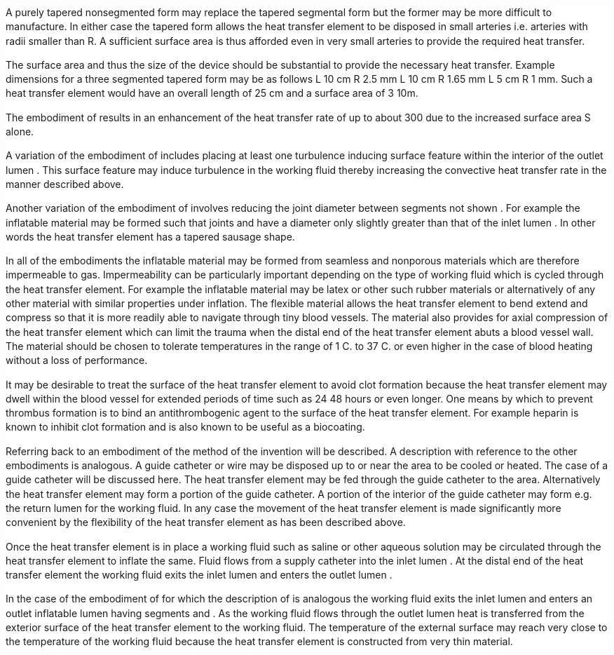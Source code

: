 A purely tapered nonsegmented form may replace the tapered segmental form but the former may be more difficult to manufacture. In either case the tapered form allows the heat transfer element to be disposed in small arteries i.e. arteries with radii smaller than R. A sufficient surface area is thus afforded even in very small arteries to provide the required heat transfer.

The surface area and thus the size of the device should be substantial to provide the necessary heat transfer. Example dimensions for a three segmented tapered form may be as follows L 10 cm R 2.5 mm L 10 cm R 1.65 mm L 5 cm R 1 mm. Such a heat transfer element would have an overall length of 25 cm and a surface area of 3 10m.

The embodiment of results in an enhancement of the heat transfer rate of up to about 300 due to the increased surface area S alone.

A variation of the embodiment of includes placing at least one turbulence inducing surface feature within the interior of the outlet lumen . This surface feature may induce turbulence in the working fluid thereby increasing the convective heat transfer rate in the manner described above.

Another variation of the embodiment of involves reducing the joint diameter between segments not shown . For example the inflatable material may be formed such that joints and have a diameter only slightly greater than that of the inlet lumen . In other words the heat transfer element has a tapered sausage shape.

In all of the embodiments the inflatable material may be formed from seamless and nonporous materials which are therefore impermeable to gas. Impermeability can be particularly important depending on the type of working fluid which is cycled through the heat transfer element. For example the inflatable material may be latex or other such rubber materials or alternatively of any other material with similar properties under inflation. The flexible material allows the heat transfer element to bend extend and compress so that it is more readily able to navigate through tiny blood vessels. The material also provides for axial compression of the heat transfer element which can limit the trauma when the distal end of the heat transfer element abuts a blood vessel wall. The material should be chosen to tolerate temperatures in the range of 1 C. to 37 C. or even higher in the case of blood heating without a loss of performance.

It may be desirable to treat the surface of the heat transfer element to avoid clot formation because the heat transfer element may dwell within the blood vessel for extended periods of time such as 24 48 hours or even longer. One means by which to prevent thrombus formation is to bind an antithrombogenic agent to the surface of the heat transfer element. For example heparin is known to inhibit clot formation and is also known to be useful as a biocoating.

Referring back to an embodiment of the method of the invention will be described. A description with reference to the other embodiments is analogous. A guide catheter or wire may be disposed up to or near the area to be cooled or heated. The case of a guide catheter will be discussed here. The heat transfer element may be fed through the guide catheter to the area. Alternatively the heat transfer element may form a portion of the guide catheter. A portion of the interior of the guide catheter may form e.g. the return lumen for the working fluid. In any case the movement of the heat transfer element is made significantly more convenient by the flexibility of the heat transfer element as has been described above.

Once the heat transfer element is in place a working fluid such as saline or other aqueous solution may be circulated through the heat transfer element to inflate the same. Fluid flows from a supply catheter into the inlet lumen . At the distal end of the heat transfer element the working fluid exits the inlet lumen and enters the outlet lumen .

In the case of the embodiment of for which the description of is analogous the working fluid exits the inlet lumen and enters an outlet inflatable lumen having segments and . As the working fluid flows through the outlet lumen heat is transferred from the exterior surface of the heat transfer element to the working fluid. The temperature of the external surface may reach very close to the temperature of the working fluid because the heat transfer element is constructed from very thin material.
